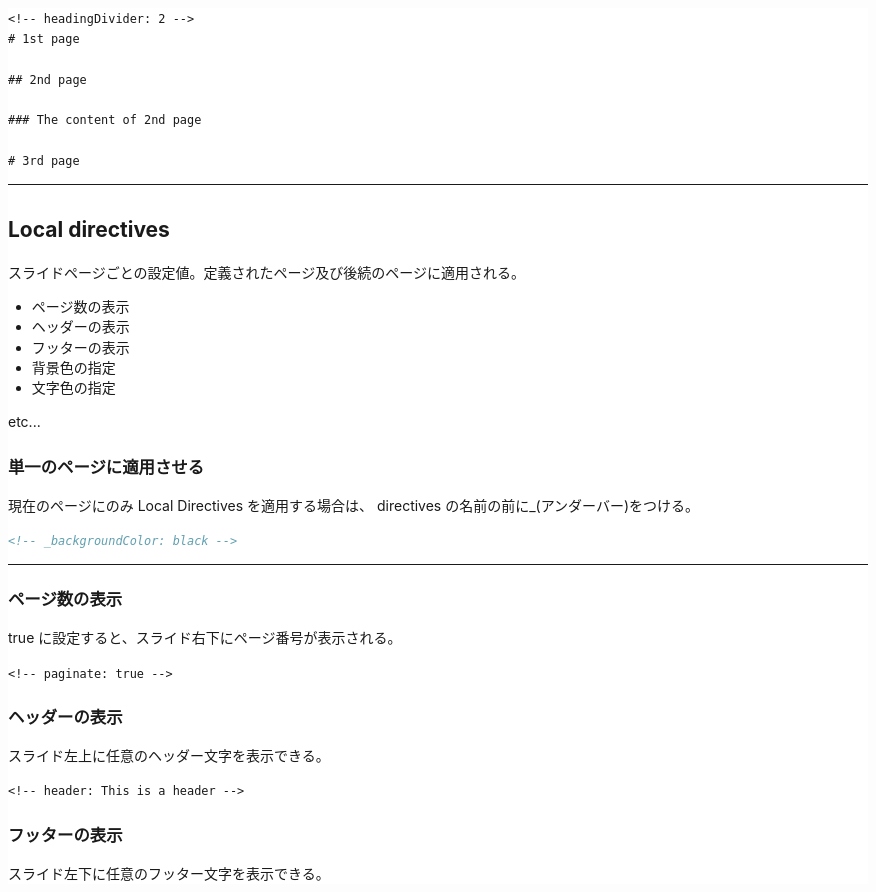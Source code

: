 ```html:HeadingDivider
<!-- headingDivider: 2 -->
# 1st page

## 2nd page

### The content of 2nd page

# 3rd page
```

---

## Local directives

スライドページごとの設定値。定義されたページ及び後続のページに適用される。

- ページ数の表示
- ヘッダーの表示
- フッターの表示
- 背景色の指定
- 文字色の指定

etc...

### 単一のページに適用させる

現在のページにのみ Local Directives を適用する場合は、
directives の名前の前に\_(アンダーバー)をつける。

```html
<!-- _backgroundColor: black -->
```

---

### ページ数の表示

true に設定すると、スライド右下にページ番号が表示される。

```html:Paginate
<!-- paginate: true -->
```

### ヘッダーの表示

スライド左上に任意のヘッダー文字を表示できる。

```html:Header
<!-- header: This is a header -->
```

### フッターの表示

スライド左下に任意のフッター文字を表示できる。
